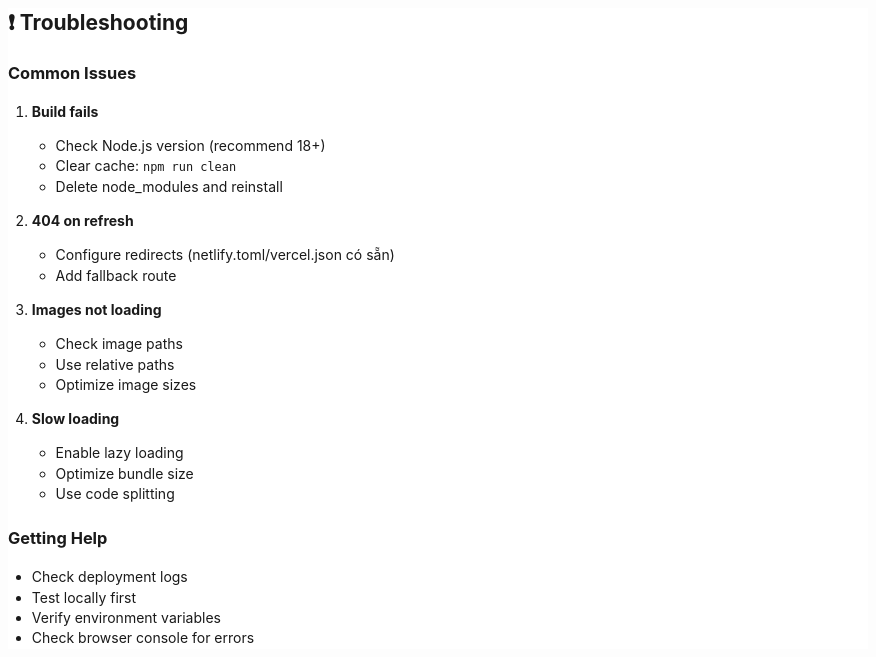 ## ❗ Troubleshooting

### Common Issues

1. **Build fails**
   - Check Node.js version (recommend 18+)
   - Clear cache: `npm run clean`
   - Delete node_modules and reinstall

2. **404 on refresh**
   - Configure redirects (netlify.toml/vercel.json có sẵn)
   - Add fallback route

3. **Images not loading**
   - Check image paths
   - Use relative paths
   - Optimize image sizes

4. **Slow loading**
   - Enable lazy loading
   - Optimize bundle size
   - Use code splitting

### Getting Help
- Check deployment logs
- Test locally first
- Verify environment variables
- Check browser console for errors
